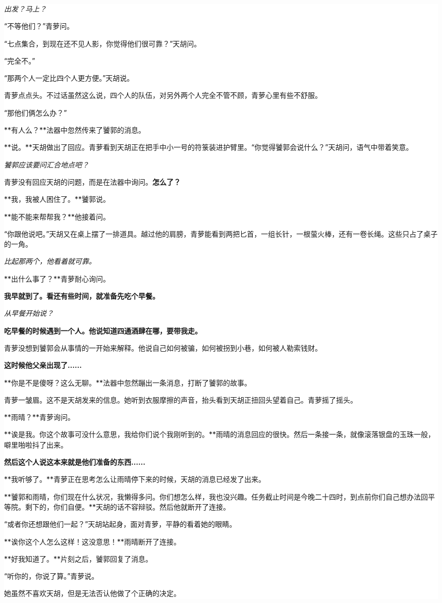 *出发？马上？*

“不等他们？”青萝问。

“七点集合，到现在还不见人影，你觉得他们很可靠？”天胡问。

“完全不。”

“那两个人一定比四个人更方便。”天胡说。

青萝点点头。不过话虽然这么说，四个人的队伍，对另外两个人完全不管不顾，青萝心里有些不舒服。

“那他们俩怎么办？”

**有人么？**法器中忽然传来了饕郭的消息。

**说。**天胡做出了回应。青萝看到天胡正在把手中小一号的符箓装进护臂里。“你觉得饕郭会说什么？”天胡问，语气中带着笑意。

*饕郭应该要问汇合地点吧？*

青萝没有回应天胡的问题，而是在法器中询问。**怎么了？**

**我，我被人困住了。**饕郭说。

**能不能来帮帮我？**他接着问。

“你跟他说吧。”天胡又在桌上摆了一排道具。越过他的肩膀，青萝能看到两把匕首，一组长针，一根萤火棒，还有一卷长绳。这些只占了桌子的一角。

*比起那两个，他看着就可靠。*

**出什么事了？**青萝耐心询问。

**我早就到了。看还有些时间，就准备先吃个早餐。**

*从早餐开始说？*

**吃早餐的时候遇到一个人。他说知道四通酒肆在哪，要带我走。**

青萝没想到饕郭会从事情的一开始来解释。他说自己如何被骗，如何被拐到小巷，如何被人勒索钱财。

**这时候他父亲出现了……**

**你是不是傻呀？这么无聊。**法器中忽然蹦出一条消息，打断了饕郭的故事。

青萝一皱眉。这不是天胡发来的信息。她听到衣服摩擦的声音，抬头看到天胡正扭回头望着自己。青萝摇了摇头。

**雨晴？**青萝询问。

**诶是我。你这个故事可没什么意思，我给你们说个我刚听到的。**雨晴的消息回应的很快。然后一条接一条，就像滚落银盘的玉珠一般，噼里啪啦抖了出来。

**然后这个人说这本来就是他们准备的东西……**

**我听够了。**青萝正在思考怎么让雨晴停下来的时候，天胡的消息已经发了出来。

**饕郭和雨晴，你们现在什么状况，我懒得多问。你们想怎么样，我也没兴趣。任务截止时间是今晚二十四时，到点前你们自己想办法回平等院。剩下的，你们自便。**天胡的话不容辩驳。然后他就断开了连接。

“或者你还想跟他们一起？”天胡站起身，面对青萝，平静的看着她的眼睛。

**诶你这个人怎么这样！这没意思！**雨晴断开了连接。

**好我知道了。**片刻之后，饕郭回复了消息。

“听你的，你说了算。”青萝说。

她虽然不喜欢天胡，但是无法否认他做了个正确的决定。
